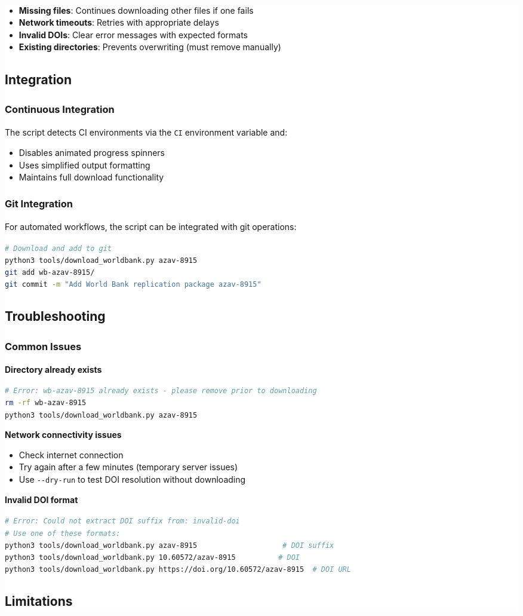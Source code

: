 - **Missing files**: Continues downloading other files if one fails
- **Network timeouts**: Retries with appropriate delays
- **Invalid DOIs**: Clear error messages with expected formats
- **Existing directories**: Prevents overwriting (must remove manually)

## Integration

### Continuous Integration

The script detects CI environments via the `CI` environment variable and:
- Disables animated progress spinners
- Uses simplified output formatting
- Maintains full download functionality

### Git Integration

For automated workflows, the script can be integrated with git operations:

```bash
# Download and add to git
python3 tools/download_worldbank.py azav-8915
git add wb-azav-8915/
git commit -m "Add World Bank replication package azav-8915"
```

## Troubleshooting

### Common Issues

**Directory already exists**

```bash
# Error: wb-azav-8915 already exists - please remove prior to downloading
rm -rf wb-azav-8915
python3 tools/download_worldbank.py azav-8915
```

**Network connectivity issues**

- Check internet connection
- Try again after a few minutes (temporary server issues)
- Use `--dry-run` to test DOI resolution without downloading

**Invalid DOI format**

```bash
# Error: Could not extract DOI suffix from: invalid-doi
# Use one of these formats:
python3 tools/download_worldbank.py azav-8915                    # DOI suffix
python3 tools/download_worldbank.py 10.60572/azav-8915          # DOI
python3 tools/download_worldbank.py https://doi.org/10.60572/azav-8915  # DOI URL
```

## Limitations
